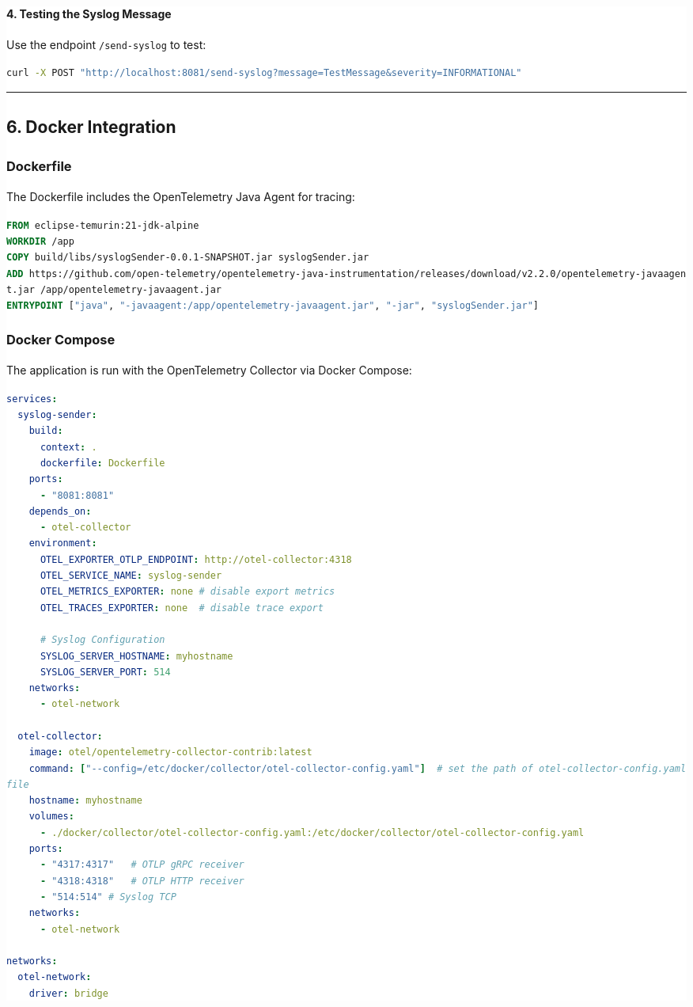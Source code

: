 #### 4. Testing the Syslog Message
Use the endpoint `/send-syslog` to test:
```bash
curl -X POST "http://localhost:8081/send-syslog?message=TestMessage&severity=INFORMATIONAL"
```

---

## 6. Docker Integration

### Dockerfile
The Dockerfile includes the OpenTelemetry Java Agent for tracing:
```dockerfile
FROM eclipse-temurin:21-jdk-alpine
WORKDIR /app
COPY build/libs/syslogSender-0.0.1-SNAPSHOT.jar syslogSender.jar
ADD https://github.com/open-telemetry/opentelemetry-java-instrumentation/releases/download/v2.2.0/opentelemetry-javaagent.jar /app/opentelemetry-javaagent.jar
ENTRYPOINT ["java", "-javaagent:/app/opentelemetry-javaagent.jar", "-jar", "syslogSender.jar"]
```

### Docker Compose
The application is run with the OpenTelemetry Collector via Docker Compose:
```yaml
services:
  syslog-sender:
    build:
      context: .
      dockerfile: Dockerfile
    ports:
      - "8081:8081"
    depends_on:
      - otel-collector
    environment:
      OTEL_EXPORTER_OTLP_ENDPOINT: http://otel-collector:4318
      OTEL_SERVICE_NAME: syslog-sender
      OTEL_METRICS_EXPORTER: none # disable export metrics
      OTEL_TRACES_EXPORTER: none  # disable trace export

      # Syslog Configuration
      SYSLOG_SERVER_HOSTNAME: myhostname
      SYSLOG_SERVER_PORT: 514
    networks:
      - otel-network

  otel-collector:
    image: otel/opentelemetry-collector-contrib:latest
    command: ["--config=/etc/docker/collector/otel-collector-config.yaml"]  # set the path of otel-collector-config.yaml file
    hostname: myhostname
    volumes:
      - ./docker/collector/otel-collector-config.yaml:/etc/docker/collector/otel-collector-config.yaml
    ports:
      - "4317:4317"   # OTLP gRPC receiver
      - "4318:4318"   # OTLP HTTP receiver
      - "514:514" # Syslog TCP
    networks:
      - otel-network

networks:
  otel-network:
    driver: bridge
```